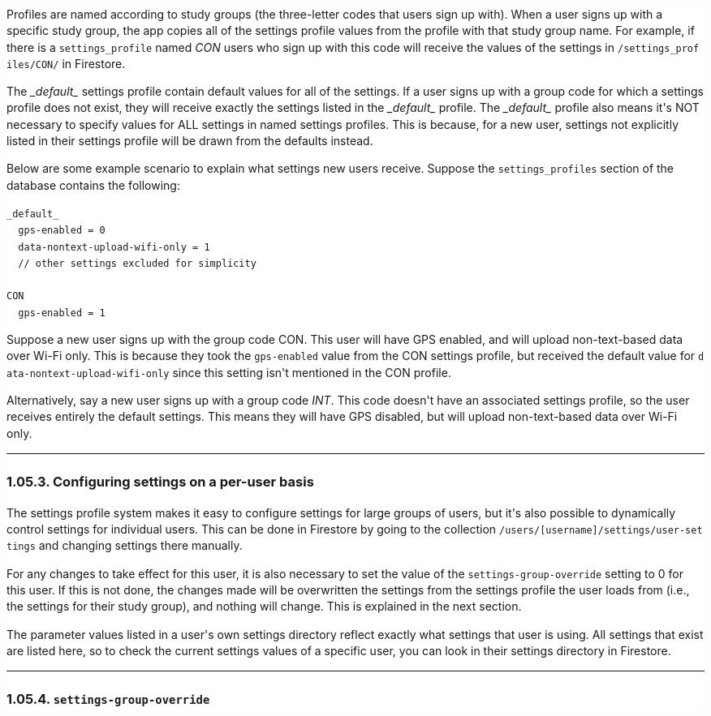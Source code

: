 Profiles are named according to study groups (the three-letter codes that users sign up with). When a user signs up with a specific study group, the app copies all of the settings profile values from the profile with that study group name. For example, if there is a `settings_profile` named *CON* users who sign up with this code will receive the values of the settings in `/settings_profiles/CON/` in Firestore. 

The *\_default\_* settings profile contain default values for all of the settings. If a user signs up with a group code for which a settings profile does not exist, they will receive exactly the settings listed in the *\_default\_* profile. The *\_default\_* profile also means it's NOT necessary to specify values for ALL settings in named settings profiles. This is because, for a new user, settings not explicitly listed in their settings profile will be drawn from the defaults instead.

Below are some example scenario to explain what settings new users receive. Suppose the `settings_profiles` section of the database contains the following:

```
_default_
  gps-enabled = 0
  data-nontext-upload-wifi-only = 1
  // other settings excluded for simplicity

CON
  gps-enabled = 1
```

Suppose a new user signs up with the group code CON. This user will have GPS enabled, and will upload non-text-based data over Wi-Fi only. This is because they took the `gps-enabled` value from the CON settings profile, but received the default value for `data-nontext-upload-wifi-only` since this setting isn't mentioned in the CON profile. 

Alternatively, say a new user signs up with a group code *INT*. This code doesn't have an associated settings profile, so the user receives entirely the default settings. This means they will have GPS disabled, but will upload non-text-based data over Wi-Fi only. 

---

### 1.05.3. Configuring settings on a per-user basis

The settings profile system makes it easy to configure settings for large groups of users, but it's also possible to dynamically control settings for individual users. This can be done in Firestore by going to the collection `/users/[username]/settings/user-settings` and changing settings there manually.

For any changes to take effect for this user, it is also necessary to set the value of the `settings-group-override` setting to 0 for this user. If this is not done, the changes made will be overwritten the settings from the settings profile the user loads from (i.e., the settings for their study group), and nothing will change. This is explained in the next section. 

The parameter values listed in a user's own settings directory reflect exactly what settings that user is using. All settings that exist are listed here, so to check the current settings values of a specific user, you can look in their settings directory in Firestore. 

---

### 1.05.4. `settings-group-override`
